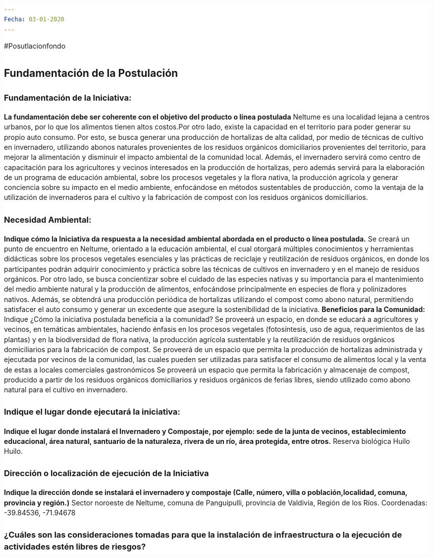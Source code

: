```yaml
---
Fecha: 03-01-2020
---
```

#Posutlacionfondo
## Fundamentación de la Postulación
### Fundamentación de la Iniciativa:
**La fundamentación debe ser coherente con el objetivo del producto o línea postulada**
Neltume es una localidad lejana a centros urbanos, por lo que los alimentos tienen altos costos.Por otro lado, existe la capacidad en el territorio para poder generar su propio auto consumo. Por esto, se busca generar una producción de hortalizas de alta calidad, por medio de técnicas de cultivo en invernadero, utilizando abonos naturales provenientes de los residuos orgánicos domiciliarios provenientes del territorio, para mejorar la alimentación y disminuir el impacto ambiental de la comunidad local.
Además, el invernadero servirá como centro de capacitación para los agricultores y vecinos
interesados en la producción de hortalizas, pero además servirá para la elaboración de un
programa de educación ambiental, sobre los procesos vegetales y la flora nativa, la producción agrícola y generar conciencia sobre su impacto en el medio ambiente, enfocándose en métodos sustentables de producción, como la ventaja de la utilización de invernaderos para el cultivo y la fabricación de compost con los residuos orgánicos domiciliarios.
### Necesidad Ambiental:
**Indique cómo la Iniciativa da respuesta a la necesidad ambiental abordada en el producto o línea postulada.**
Se creará un punto de encuentro en Neltume, orientado a la educación ambiental, el cual otorgará múltiples conocimientos y herramientas didácticas sobre los procesos vegetales esenciales y las prácticas de reciclaje y reutilización de residuos orgánicos, en donde los participantes podrán adquirir conocimiento y práctica sobre las técnicas de cultivos en invernadero y en el manejo de residuos orgánicos. Por otro lado, se busca concientizar sobre el cuidado de las especies nativas y su importancia para el mantenimiento del medio ambiente natural y la producción de alimentos, enfocándose principalmente en especies de flora y polinizadores nativos. Además, se obtendrá una producción periódica de hortalizas utilizando el compost como abono natural, permitiendo satisfacer el auto consumo y generar un excedente que asegure la sostenibilidad de la iniciativa.
**Beneficios para la Comunidad:**
Indique ¿Cómo la iniciativa postulada beneficia a la comunidad?
Se proveerá un espacio, en donde se educará a agricultores y vecinos, en temáticas ambientales, haciendo énfasis en los procesos vegetales (fotosíntesis, uso de agua, requerimientos de las plantas) y en la biodiversidad de flora nativa, la producción agrícola sustentable y la reutilización de residuos orgánicos domiciliarios para la fabricación de compost.
Se proveerá de un espacio que permita la producción de hortalizas administrada y ejecutada por vecinos de la comunidad, las cuales pueden ser utilizadas para satisfacer el consumo de alimentos local y la venta de estas a locales comerciales gastronómicos
Se proveerá un espacio que permita la fabricación y almacenaje de compost, producido a partir de los residuos orgánicos domiciliarios y residuos orgánicos de ferias libres, siendo utilizado como abono natural para el cultivo en invernadero.
### Indique el lugar donde ejecutará la iniciativa:
**Indique el lugar donde instalará el Invernadero y Compostaje, por ejemplo: sede de la junta de vecinos, establecimiento educacional, área natural, santuario de la naturaleza, rivera de un río, área protegida, entre otros.**
Reserva biológica Huilo Huilo.
### Dirección o localización de ejecución de la Iniciativa
**Indique la dirección donde se instalará el invernadero y compostaje (Calle, número, villa o población,localidad, comuna, provincia y región.)**
Sector noroeste de Neltume, comuna de Panguipulli, provincia de Valdivia, Región de los Ríos.
Coordenadas: -39.84536, -71.94678
### ¿Cuáles son las consideraciones tomadas para que la instalación de infraestructura o la ejecución de actividades estén libres de riesgos?